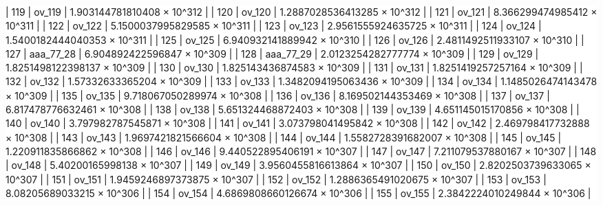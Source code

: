 | 119 | ov_119 | 1.903144781810408 × 10^312 |
| 120 | ov_120 | 1.2887028536413285 × 10^312 |
| 121 | ov_121 | 8.366299474985412 × 10^311 |
| 122 | ov_122 | 5.1500037995829585 × 10^311 |
| 123 | ov_123 | 2.9561555924635725 × 10^311 |
| 124 | ov_124 | 1.5400182444040353 × 10^311 |
| 125 | ov_125 | 6.940932141889942 × 10^310 |
| 126 | ov_126 | 2.4811492511933107 × 10^310 |
| 127 | aaa_77_28 | 6.904892422596847 × 10^309 |
| 128 | aaa_77_29 | 2.0123254282777774 × 10^309 |
| 129 | ov_129 | 1.8251498122398137 × 10^309 |
| 130 | ov_130 | 1.825143436874583 × 10^309 |
| 131 | ov_131 | 1.8251419257257164 × 10^309 |
| 132 | ov_132 | 1.57332633365204 × 10^309 |
| 133 | ov_133 | 1.3482094195063436 × 10^309 |
| 134 | ov_134 | 1.1485026474143478 × 10^309 |
| 135 | ov_135 | 9.718067050289974 × 10^308 |
| 136 | ov_136 | 8.169502144353469 × 10^308 |
| 137 | ov_137 | 6.817478776632461 × 10^308 |
| 138 | ov_138 | 5.651324468872403 × 10^308 |
| 139 | ov_139 | 4.651145015170856 × 10^308 |
| 140 | ov_140 | 3.797982787545871 × 10^308 |
| 141 | ov_141 | 3.073798041495842 × 10^308 |
| 142 | ov_142 | 2.469798417732888 × 10^308 |
| 143 | ov_143 | 1.9697421821566604 × 10^308 |
| 144 | ov_144 | 1.5582728391682007 × 10^308 |
| 145 | ov_145 | 1.220911835866862 × 10^308 |
| 146 | ov_146 | 9.440522895406191 × 10^307 |
| 147 | ov_147 | 7.211079537880167 × 10^307 |
| 148 | ov_148 | 5.40200165998138 × 10^307 |
| 149 | ov_149 | 3.9560455816613864 × 10^307 |
| 150 | ov_150 | 2.8202503739633065 × 10^307 |
| 151 | ov_151 | 1.9459246897373875 × 10^307 |
| 152 | ov_152 | 1.2886365491020675 × 10^307 |
| 153 | ov_153 | 8.08205689033215 × 10^306 |
| 154 | ov_154 | 4.6869808660126674 × 10^306 |
| 155 | ov_155 | 2.3842224010249844 × 10^306 |
